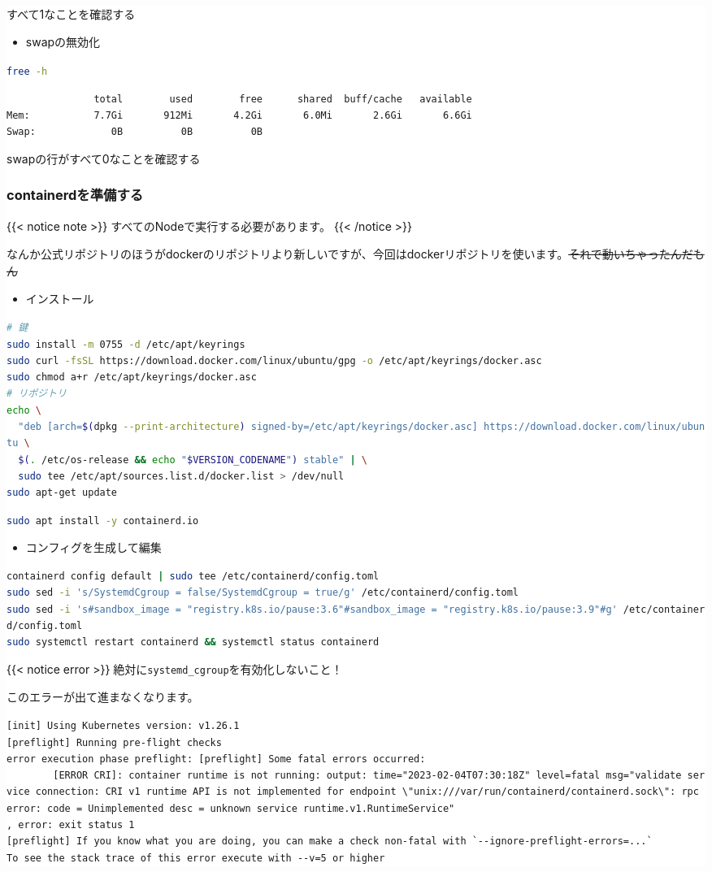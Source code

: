 すべて1なことを確認する

- swapの無効化

```bash
free -h
```

```text
               total        used        free      shared  buff/cache   available
Mem:           7.7Gi       912Mi       4.2Gi       6.0Mi       2.6Gi       6.6Gi
Swap:             0B          0B          0B
```

swapの行がすべて0なことを確認する

### containerdを準備する

{{< notice note >}}
すべてのNodeで実行する必要があります。
{{< /notice >}}

なんか公式リポジトリのほうがdockerのリポジトリより新しいですが、今回はdockerリポジトリを使います。~~それで動いちゃったんだもん~~

- インストール

```bash
# 鍵
sudo install -m 0755 -d /etc/apt/keyrings
sudo curl -fsSL https://download.docker.com/linux/ubuntu/gpg -o /etc/apt/keyrings/docker.asc
sudo chmod a+r /etc/apt/keyrings/docker.asc
# リポジトリ
echo \
  "deb [arch=$(dpkg --print-architecture) signed-by=/etc/apt/keyrings/docker.asc] https://download.docker.com/linux/ubuntu \
  $(. /etc/os-release && echo "$VERSION_CODENAME") stable" | \
  sudo tee /etc/apt/sources.list.d/docker.list > /dev/null
sudo apt-get update
```

```bash
sudo apt install -y containerd.io
```

- コンフィグを生成して編集

```bash
containerd config default | sudo tee /etc/containerd/config.toml
sudo sed -i 's/SystemdCgroup = false/SystemdCgroup = true/g' /etc/containerd/config.toml
sudo sed -i 's#sandbox_image = "registry.k8s.io/pause:3.6"#sandbox_image = "registry.k8s.io/pause:3.9"#g' /etc/containerd/config.toml
sudo systemctl restart containerd && systemctl status containerd
```

{{< notice error >}}
絶対に`systemd_cgroup`を有効化しないこと！

このエラーが出て進まなくなります。
```text
[init] Using Kubernetes version: v1.26.1
[preflight] Running pre-flight checks
error execution phase preflight: [preflight] Some fatal errors occurred:
        [ERROR CRI]: container runtime is not running: output: time="2023-02-04T07:30:18Z" level=fatal msg="validate service connection: CRI v1 runtime API is not implemented for endpoint \"unix:///var/run/containerd/containerd.sock\": rpc error: code = Unimplemented desc = unknown service runtime.v1.RuntimeService"
, error: exit status 1
[preflight] If you know what you are doing, you can make a check non-fatal with `--ignore-preflight-errors=...`
To see the stack trace of this error execute with --v=5 or higher
```
